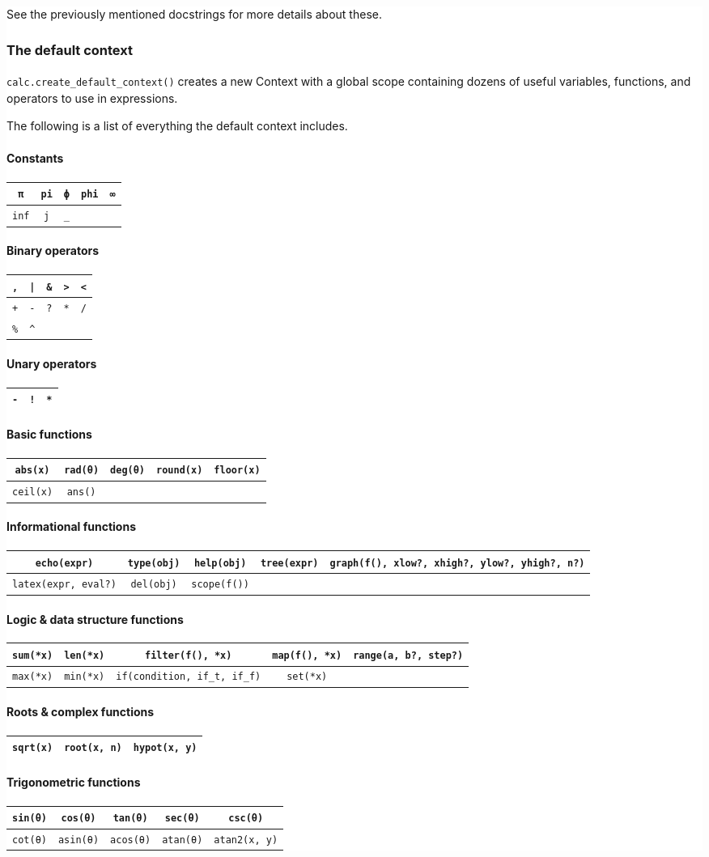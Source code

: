 See the previously mentioned docstrings for more details about these.

### The default context
`calc.create_default_context()` creates a new Context with a global scope 
containing dozens of useful variables, functions, and operators to use in 
expressions.

The following is a list of everything the default context includes.

#### Constants
|   `π`   |  `pi`  |  `ϕ`  |  `phi`  |  `∞`  |
|:-------:|:------:|:-----:|:-------:|:-----:|
|  `inf`  |  `j`   |  `_`  |         |       |

#### Binary operators
| `,` | `\|` | `&` | `>` | `<` |
|:---:|:----:|:---:|:---:|:---:|
| `+` | `-`  | `?` | `*` | `/` |
| `%` | `^`  |     |     |     |

#### Unary operators
| `-` | `!` | `*` |
|:---:|:---:|:---:|

#### Basic functions
| `abs(x)`  | `rad(θ)` | `deg(θ)` | `round(x)` | `floor(x)` |
|:---------:|:--------:|:--------:|:----------:|:----------:|
| `ceil(x)` | `ans()`  |          |            |            |

#### Informational functions
|     `echo(expr)`     | `type(obj)` | `help(obj)`  | `tree(expr)` | `graph(f(), xlow?, xhigh?, ylow?, yhigh?, n?)` |
|:--------------------:|:-----------:|:------------:|:------------:|:----------------------------------------------:|
| `latex(expr, eval?)` | `del(obj)`  | `scope(f())` |              |                                                |

#### Logic & data structure functions
| `sum(*x)` | `len(*x)` |      `filter(f(), *x)`      | `map(f(), *x)` | `range(a, b?, step?)` |
|:---------:|:---------:|:---------------------------:|:--------------:|:---------------------:|
| `max(*x)` | `min(*x)` | `if(condition, if_t, if_f)` |   `set(*x)`    |                       |

#### Roots & complex functions
| `sqrt(x)` | `root(x, n)` | `hypot(x, y)` |
|:---------:|:------------:|:-------------:|

#### Trigonometric functions
| `sin(θ)` | `cos(θ)`  | `tan(θ)`  | `sec(θ)`  |   `csc(θ)`    |
|:--------:|:---------:|:---------:|:---------:|:-------------:|
| `cot(θ)` | `asin(θ)` | `acos(θ)` | `atan(θ)` | `atan2(x, y)` |
